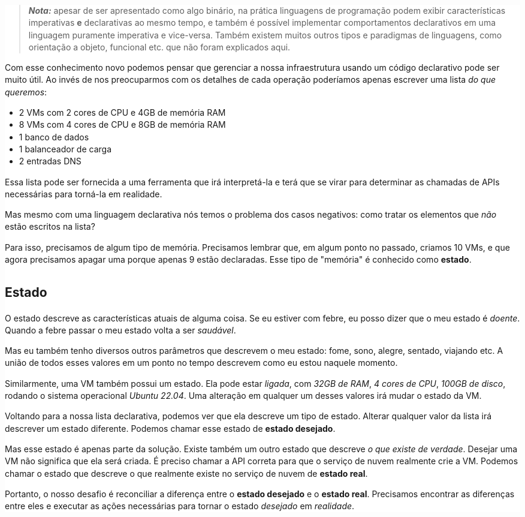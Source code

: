 > ***Nota:*** apesar de ser apresentado como algo binário, na prática linguagens
  de programação podem exibir características imperativas **e** declarativas ao
  mesmo tempo, e também é possível implementar comportamentos declarativos em
  uma linguagem puramente imperativa e vice-versa. Também existem muitos outros
  tipos e paradigmas de linguagens, como orientação a objeto, funcional etc. que
  não foram explicados aqui.

Com esse conhecimento novo podemos pensar que gerenciar a nossa infraestrutura
usando um código declarativo pode ser muito útil. Ao invés de nos preocuparmos
com os detalhes de cada operação poderíamos apenas escrever uma lista _do que
queremos_:

* 2 VMs com 2 cores de CPU e 4GB de memória RAM
* 8 VMs com 4 cores de CPU e 8GB de memória RAM
* 1 banco de dados
* 1 balanceador de carga
* 2 entradas DNS

Essa lista pode ser fornecida a uma ferramenta que irá interpretá-la e terá que
se virar para determinar as chamadas de APIs necessárias para torná-la em
realidade.

Mas mesmo com uma linguagem declarativa nós temos o problema dos casos
negativos: como tratar os elementos que _não_ estão escritos na lista?

Para isso, precisamos de algum tipo de memória. Precisamos lembrar que, em algum
ponto no passado, criamos 10 VMs, e que agora precisamos apagar uma porque
apenas 9 estão declaradas. Esse tipo de "memória" é conhecido como **estado**.

## Estado

O estado descreve as características atuais de alguma coisa. Se eu estiver com
febre, eu posso dizer que o meu estado é _doente_. Quando a febre passar o meu
estado volta a ser _saudável_.

Mas eu também tenho diversos outros parâmetros que descrevem o meu estado: fome,
sono, alegre, sentado, viajando etc. A união de todos esses valores em um ponto
no tempo descrevem como eu estou naquele momento.

Similarmente, uma VM também possui um estado. Ela pode estar _ligada_, com _32GB
de RAM_, _4 cores de CPU_, _100GB de disco_, rodando o sistema operacional
_Ubuntu 22.04_. Uma alteração em qualquer um desses valores irá mudar o estado
da VM.

Voltando para a nossa lista declarativa, podemos ver que ela descreve um tipo de
estado. Alterar qualquer valor da lista irá descrever um estado diferente.
Podemos chamar esse estado de **estado desejado**.

Mas esse estado é apenas parte da solução. Existe também um outro estado que
descreve _o que existe de verdade_. Desejar uma VM não significa que ela será
criada. É preciso chamar a API correta para que o serviço de nuvem realmente
crie a VM. Podemos chamar o estado que descreve o que realmente existe no
serviço de nuvem de **estado real**.

Portanto, o nosso desafio é reconciliar a diferença entre o **estado desejado**
e o **estado real**. Precisamos encontrar as diferenças entre eles e executar as
ações necessárias para tornar o estado _desejado_ em _realidade_.
